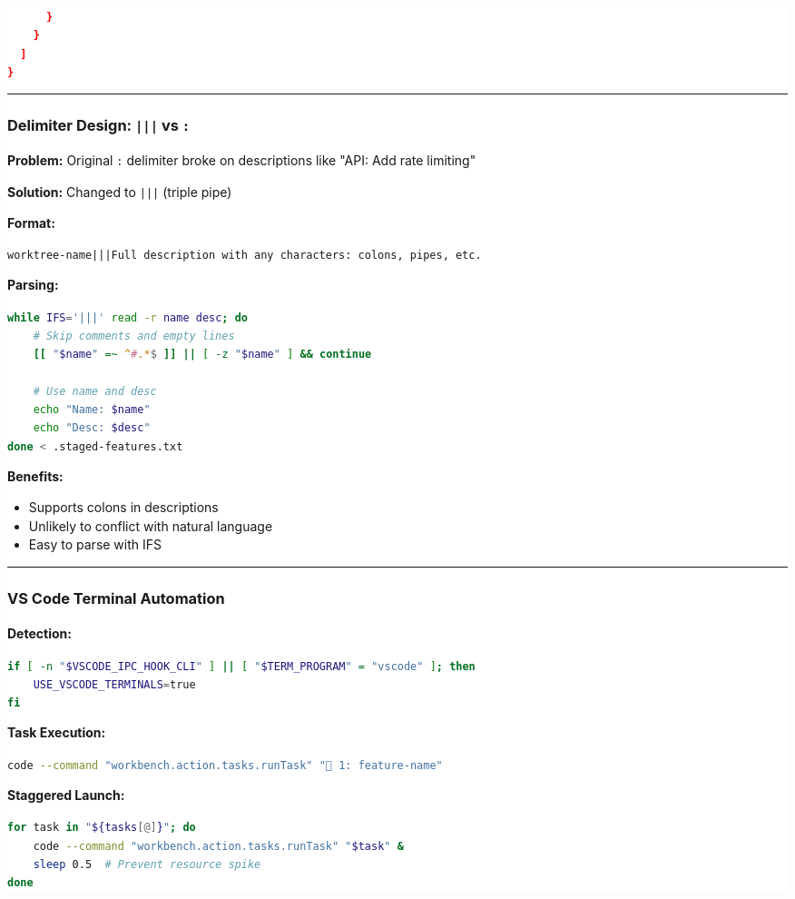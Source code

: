 ```json
      }
    }
  ]
}
```

---

### Delimiter Design: `|||` vs `:`

**Problem:** Original `:` delimiter broke on descriptions like "API: Add rate limiting"

**Solution:** Changed to `|||` (triple pipe)

**Format:**
```
worktree-name|||Full description with any characters: colons, pipes, etc.
```

**Parsing:**
```bash
while IFS='|||' read -r name desc; do
    # Skip comments and empty lines
    [[ "$name" =~ ^#.*$ ]] || [ -z "$name" ] && continue

    # Use name and desc
    echo "Name: $name"
    echo "Desc: $desc"
done < .staged-features.txt
```

**Benefits:**
- Supports colons in descriptions
- Unlikely to conflict with natural language
- Easy to parse with IFS

---

### VS Code Terminal Automation

**Detection:**
```bash
if [ -n "$VSCODE_IPC_HOOK_CLI" ] || [ "$TERM_PROGRAM" = "vscode" ]; then
    USE_VSCODE_TERMINALS=true
fi
```

**Task Execution:**
```bash
code --command "workbench.action.tasks.runTask" "🌳 1: feature-name"
```

**Staggered Launch:**
```bash
for task in "${tasks[@]}"; do
    code --command "workbench.action.tasks.runTask" "$task" &
    sleep 0.5  # Prevent resource spike
done
```
